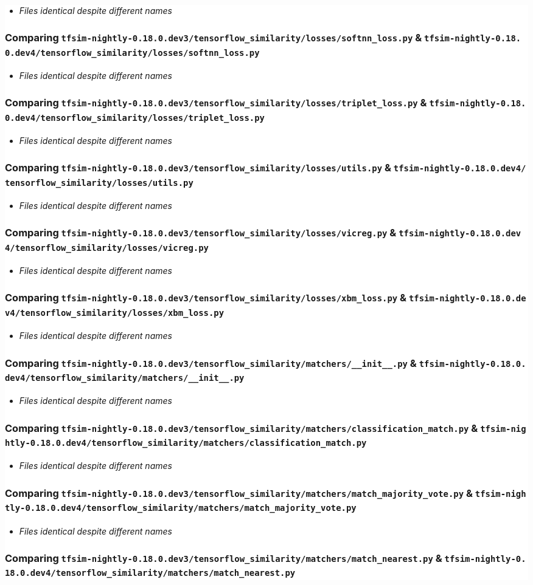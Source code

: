  * *Files identical despite different names*

### Comparing `tfsim-nightly-0.18.0.dev3/tensorflow_similarity/losses/softnn_loss.py` & `tfsim-nightly-0.18.0.dev4/tensorflow_similarity/losses/softnn_loss.py`

 * *Files identical despite different names*

### Comparing `tfsim-nightly-0.18.0.dev3/tensorflow_similarity/losses/triplet_loss.py` & `tfsim-nightly-0.18.0.dev4/tensorflow_similarity/losses/triplet_loss.py`

 * *Files identical despite different names*

### Comparing `tfsim-nightly-0.18.0.dev3/tensorflow_similarity/losses/utils.py` & `tfsim-nightly-0.18.0.dev4/tensorflow_similarity/losses/utils.py`

 * *Files identical despite different names*

### Comparing `tfsim-nightly-0.18.0.dev3/tensorflow_similarity/losses/vicreg.py` & `tfsim-nightly-0.18.0.dev4/tensorflow_similarity/losses/vicreg.py`

 * *Files identical despite different names*

### Comparing `tfsim-nightly-0.18.0.dev3/tensorflow_similarity/losses/xbm_loss.py` & `tfsim-nightly-0.18.0.dev4/tensorflow_similarity/losses/xbm_loss.py`

 * *Files identical despite different names*

### Comparing `tfsim-nightly-0.18.0.dev3/tensorflow_similarity/matchers/__init__.py` & `tfsim-nightly-0.18.0.dev4/tensorflow_similarity/matchers/__init__.py`

 * *Files identical despite different names*

### Comparing `tfsim-nightly-0.18.0.dev3/tensorflow_similarity/matchers/classification_match.py` & `tfsim-nightly-0.18.0.dev4/tensorflow_similarity/matchers/classification_match.py`

 * *Files identical despite different names*

### Comparing `tfsim-nightly-0.18.0.dev3/tensorflow_similarity/matchers/match_majority_vote.py` & `tfsim-nightly-0.18.0.dev4/tensorflow_similarity/matchers/match_majority_vote.py`

 * *Files identical despite different names*

### Comparing `tfsim-nightly-0.18.0.dev3/tensorflow_similarity/matchers/match_nearest.py` & `tfsim-nightly-0.18.0.dev4/tensorflow_similarity/matchers/match_nearest.py`
